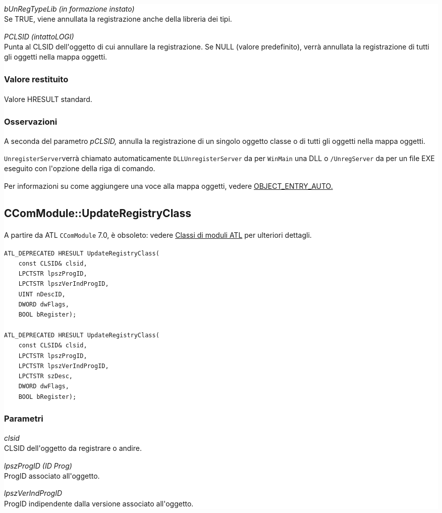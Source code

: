 *bUnRegTypeLib (in formazione instato)*<br/>
Se TRUE, viene annullata la registrazione anche della libreria dei tipi.

*PCLSID (intattoLOGI)*<br/>
Punta al CLSID dell'oggetto di cui annullare la registrazione. Se NULL (valore predefinito), verrà annullata la registrazione di tutti gli oggetti nella mappa oggetti.

### <a name="return-value"></a>Valore restituito

Valore HRESULT standard.

### <a name="remarks"></a>Osservazioni

A seconda del parametro *pCLSID,* annulla la registrazione di un singolo oggetto classe o di tutti gli oggetti nella mappa oggetti.

`UnregisterServer`verrà chiamato automaticamente `DLLUnregisterServer` da per `WinMain` una DLL o `/UnregServer` da per un file EXE eseguito con l'opzione della riga di comando.

Per informazioni su come aggiungere una voce alla mappa oggetti, vedere [OBJECT_ENTRY_AUTO.](object-map-macros.md#object_entry_auto)

## <a name="ccommoduleupdateregistryclass"></a><a name="updateregistryclass"></a>CComModule::UpdateRegistryClass

A partire da ATL `CComModule` 7.0, è obsoleto: vedere [Classi di moduli ATL](../../atl/atl-module-classes.md) per ulteriori dettagli.

```
ATL_DEPRECATED HRESULT UpdateRegistryClass(
    const CLSID& clsid,
    LPCTSTR lpszProgID,
    LPCTSTR lpszVerIndProgID,
    UINT nDescID,
    DWORD dwFlags,
    BOOL bRegister);

ATL_DEPRECATED HRESULT UpdateRegistryClass(
    const CLSID& clsid,
    LPCTSTR lpszProgID,
    LPCTSTR lpszVerIndProgID,
    LPCTSTR szDesc,
    DWORD dwFlags,
    BOOL bRegister);
```

### <a name="parameters"></a>Parametri

*clsid*<br/>
CLSID dell'oggetto da registrare o andire.

*lpszProgID (ID Prog)*<br/>
ProgID associato all'oggetto.

*lpszVerIndProgID*<br/>
ProgID indipendente dalla versione associato all'oggetto.
